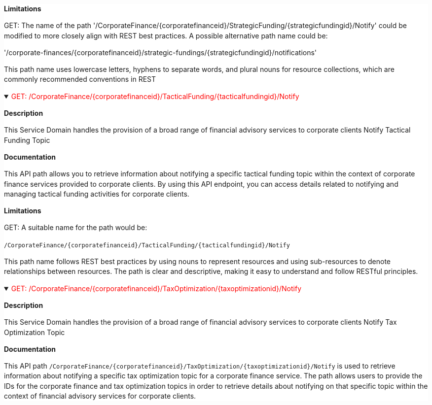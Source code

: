   **Limitations**

  GET: The name of the path '/CorporateFinance/{corporatefinanceid}/StrategicFunding/{strategicfundingid}/Notify' could be modified to more closely align with REST best practices. A possible alternative path name could be:

'/corporate-finances/{corporatefinanceid}/strategic-fundings/{strategicfundingid}/notifications'

This path name uses lowercase letters, hyphens to separate words, and plural nouns for resource collections, which are commonly recommended conventions in REST

</details>

<details open>
  <summary><span style='color:red;'>GET: /CorporateFinance/{corporatefinanceid}/TacticalFunding/{tacticalfundingid}/Notify</span></summary>

  **Description**

  This Service Domain handles the provision of a broad range of financial advisory services to corporate clients Notify Tactical Funding Topic

  **Documentation**

  This API path allows you to retrieve information about notifying a specific tactical funding topic within the context of corporate finance services provided to corporate clients. By using this API endpoint, you can access details related to notifying and managing tactical funding activities for corporate clients.

  **Limitations**

  GET: A suitable name for the path would be:

```
/CorporateFinance/{corporatefinanceid}/TacticalFunding/{tacticalfundingid}/Notify
```

This path name follows REST best practices by using nouns to represent resources and using sub-resources to denote relationships between resources. The path is clear and descriptive, making it easy to understand and follow RESTful principles.

</details>

<details open>
  <summary><span style='color:red;'>GET: /CorporateFinance/{corporatefinanceid}/TaxOptimization/{taxoptimizationid}/Notify</span></summary>

  **Description**

  This Service Domain handles the provision of a broad range of financial advisory services to corporate clients Notify Tax Optimization Topic

  **Documentation**

  This API path `/CorporateFinance/{corporatefinanceid}/TaxOptimization/{taxoptimizationid}/Notify` is used to retrieve information about notifying a specific tax optimization topic for a corporate finance service. The path allows users to provide the IDs for the corporate finance and tax optimization topics in order to retrieve details about notifying on that specific topic within the context of financial advisory services for corporate clients.
